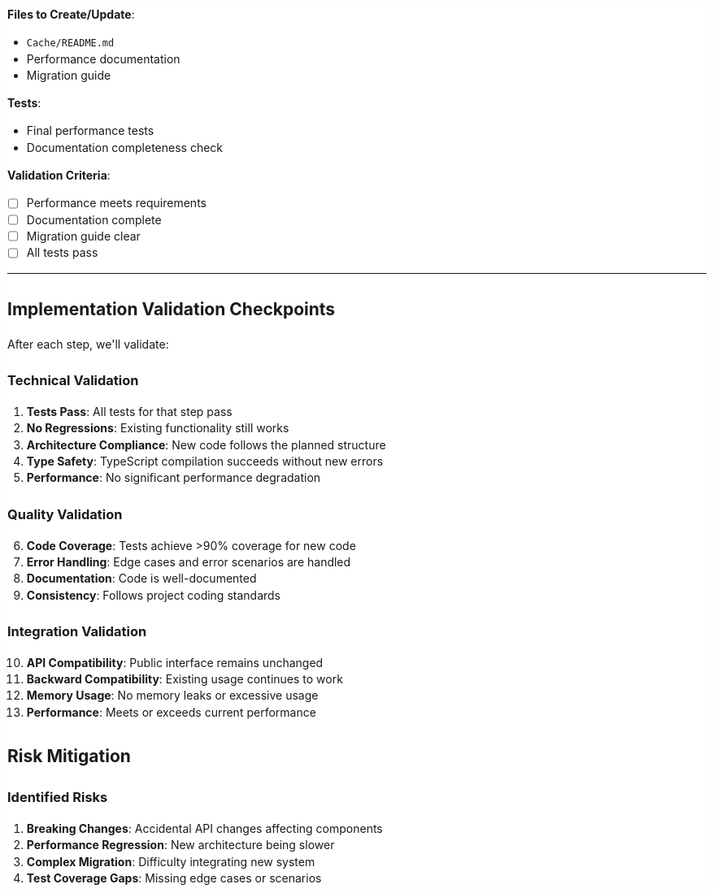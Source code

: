 **Files to Create/Update**:

- `Cache/README.md`
- Performance documentation
- Migration guide

**Tests**:

- Final performance tests
- Documentation completeness check

**Validation Criteria**:

- [ ] Performance meets requirements
- [ ] Documentation complete
- [ ] Migration guide clear
- [ ] All tests pass

---

## Implementation Validation Checkpoints

After each step, we'll validate:

### Technical Validation

1. **Tests Pass**: All tests for that step pass
2. **No Regressions**: Existing functionality still works
3. **Architecture Compliance**: New code follows the planned structure
4. **Type Safety**: TypeScript compilation succeeds without new errors
5. **Performance**: No significant performance degradation

### Quality Validation

6. **Code Coverage**: Tests achieve >90% coverage for new code
7. **Error Handling**: Edge cases and error scenarios are handled
8. **Documentation**: Code is well-documented
9. **Consistency**: Follows project coding standards

### Integration Validation

10. **API Compatibility**: Public interface remains unchanged
11. **Backward Compatibility**: Existing usage continues to work
12. **Memory Usage**: No memory leaks or excessive usage
13. **Performance**: Meets or exceeds current performance

## Risk Mitigation

### Identified Risks

1. **Breaking Changes**: Accidental API changes affecting components
2. **Performance Regression**: New architecture being slower
3. **Complex Migration**: Difficulty integrating new system
4. **Test Coverage Gaps**: Missing edge cases or scenarios

